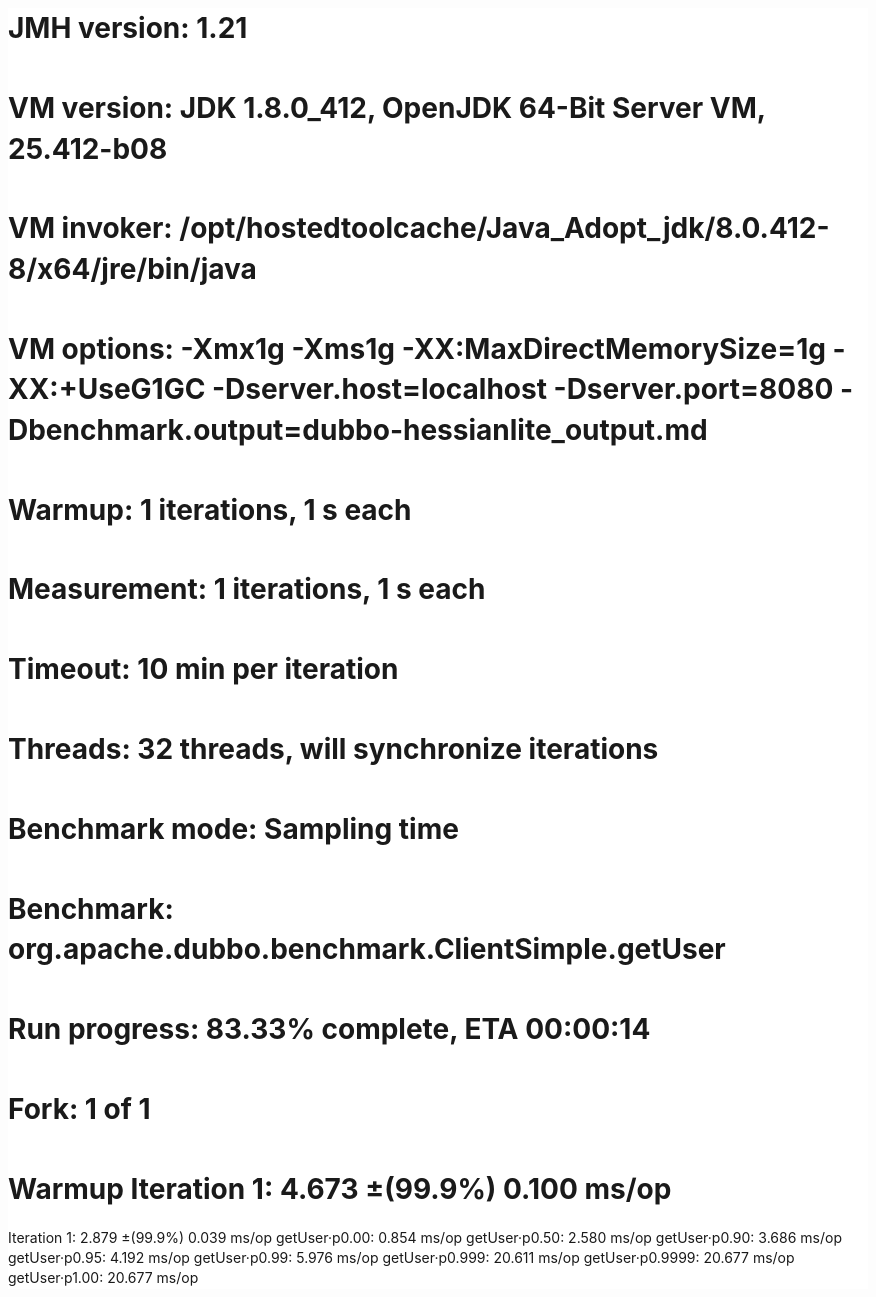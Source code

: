 
# JMH version: 1.21
# VM version: JDK 1.8.0_412, OpenJDK 64-Bit Server VM, 25.412-b08
# VM invoker: /opt/hostedtoolcache/Java_Adopt_jdk/8.0.412-8/x64/jre/bin/java
# VM options: -Xmx1g -Xms1g -XX:MaxDirectMemorySize=1g -XX:+UseG1GC -Dserver.host=localhost -Dserver.port=8080 -Dbenchmark.output=dubbo-hessianlite_output.md
# Warmup: 1 iterations, 1 s each
# Measurement: 1 iterations, 1 s each
# Timeout: 10 min per iteration
# Threads: 32 threads, will synchronize iterations
# Benchmark mode: Sampling time
# Benchmark: org.apache.dubbo.benchmark.ClientSimple.getUser

# Run progress: 83.33% complete, ETA 00:00:14
# Fork: 1 of 1
# Warmup Iteration   1: 4.673 ±(99.9%) 0.100 ms/op
Iteration   1: 2.879 ±(99.9%) 0.039 ms/op
                 getUser·p0.00:   0.854 ms/op
                 getUser·p0.50:   2.580 ms/op
                 getUser·p0.90:   3.686 ms/op
                 getUser·p0.95:   4.192 ms/op
                 getUser·p0.99:   5.976 ms/op
                 getUser·p0.999:  20.611 ms/op
                 getUser·p0.9999: 20.677 ms/op
                 getUser·p1.00:   20.677 ms/op


